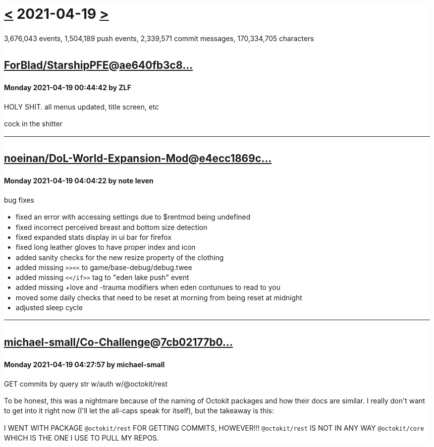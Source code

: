 # [<](2021-04-18.md) 2021-04-19 [>](2021-04-20.md)

3,676,043 events, 1,504,189 push events, 2,339,571 commit messages, 170,334,705 characters


## [ForBlad/StarshipPFE](https://github.com/ForBlad/StarshipPFE)@[ae640fb3c8...](https://github.com/ForBlad/StarshipPFE/commit/ae640fb3c863a483f2cd02f313b7e07ffce312ec)
#### Monday 2021-04-19 00:44:42 by ZLF

HOLY SHIT. all menus updated, title screen, etc

cock in the shitter

---
## [noeinan/DoL-World-Expansion-Mod](https://github.com/noeinan/DoL-World-Expansion-Mod)@[e4ecc1869c...](https://github.com/noeinan/DoL-World-Expansion-Mod/commit/e4ecc1869cda582fc7c8b061bcf99dfdb208b012)
#### Monday 2021-04-19 04:04:22 by note leven

bug fixes

- fixed an error with accessing settings due to $rentmod being undefined
- fixed incorrect perceived breast and bottom size detection
- fixed expanded stats display in ui bar for firefox
- fixed long leather gloves to have proper index and icon
- added sanity checks for the new resize property of the clothing
- added missing `>><<` to game/base-debug/debug.twee
- added missing `<</if>>` tag to "eden lake push" event
- added missing +love and -trauma modifiers when eden contunues to read to you
- moved some daily checks that need to be reset at morning from being reset at midnight
- adjusted sleep cycle

---
## [michael-small/Co-Challenge](https://github.com/michael-small/Co-Challenge)@[7cb02177b0...](https://github.com/michael-small/Co-Challenge/commit/7cb02177b052ca0212541699442a2782ae1cc8b5)
#### Monday 2021-04-19 04:27:57 by michael-small

GET commits by query str w/auth w/@octokit/rest

To be honest, this was a nightmare because of the naming of Octokit
packages and how their docs are similar. I really don't want to get
into it right now (I'll let the all-caps speak for itself), but the
takeaway is this:

I WENT WITH PACKAGE `@octokit/rest` FOR GETTING COMMITS, HOWEVER!!!
`@octokit/rest` IS NOT IN ANY WAY `@octokit/core` WHICH IS THE ONE
I USE TO PULL MY REPOS.

